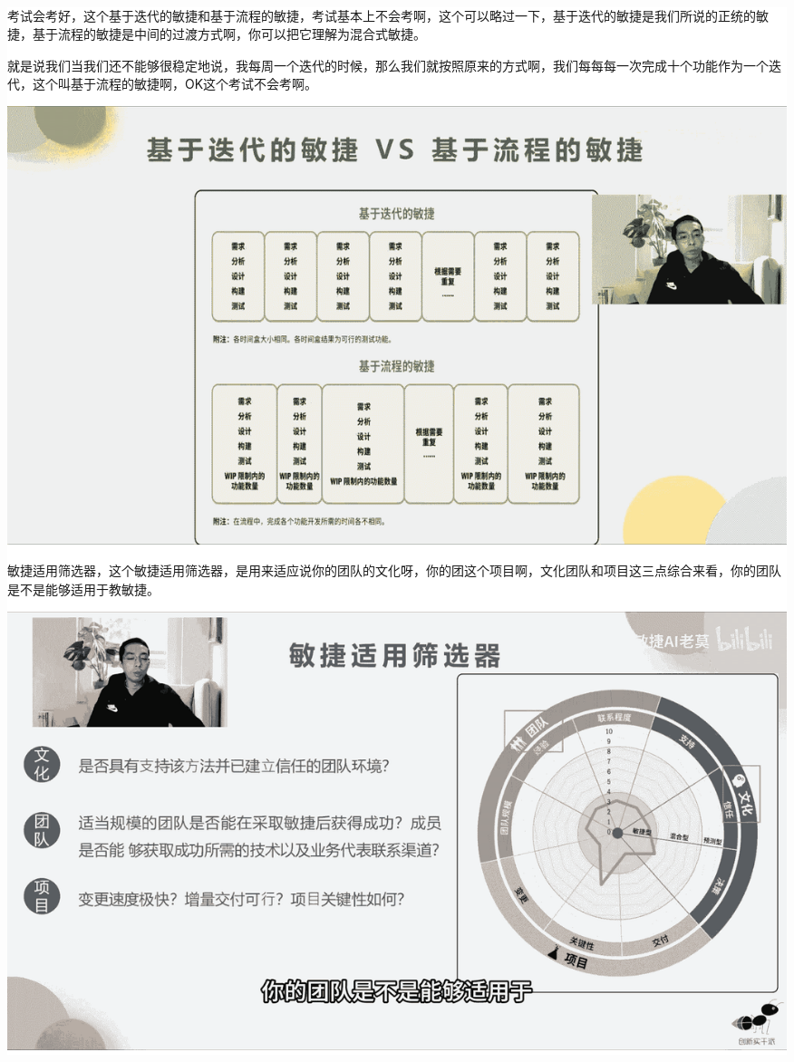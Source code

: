 考试会考好，这个基于迭代的敏捷和基于流程的敏捷，考试基本上不会考啊，这个可以略过一下，基于迭代的敏捷是我们所说的正统的敏捷，基于流程的敏捷是中间的过渡方式啊，你可以把它理解为混合式敏捷。

就是说我们当我们还不能够很稳定地说，我每周一个迭代的时候，那么我们就按照原来的方式啊，我们每每每一次完成十个功能作为一个迭代，这个叫基于流程的敏捷啊，OK这个考试不会考啊。



![](img/abd9b443efe14fce5a1584ae79731a88_78.png)

敏捷适用筛选器，这个敏捷适用筛选器，是用来适应说你的团队的文化呀，你的团这个项目啊，文化团队和项目这三点综合来看，你的团队是不是能够适用于教敏捷。



![](img/abd9b443efe14fce5a1584ae79731a88_80.png)
